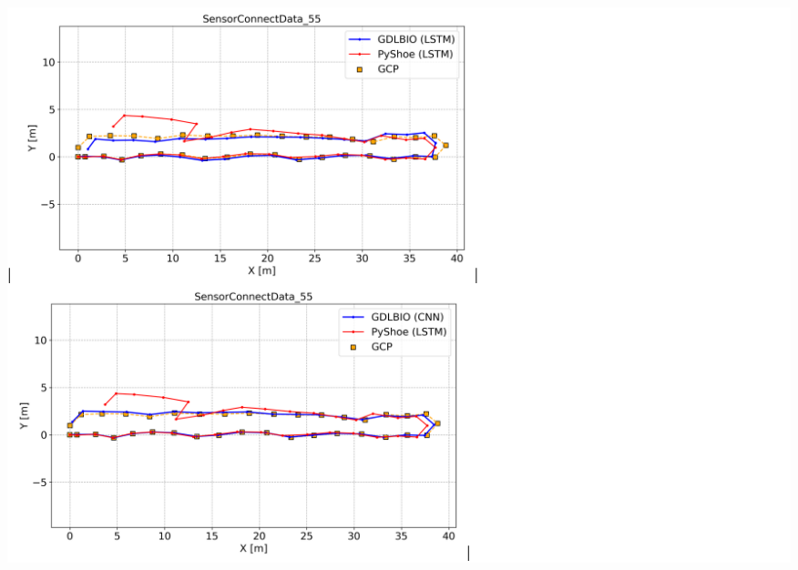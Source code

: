 | <img src="SensorConnectData_55_GDLBIO_LSTM.png" alt="an example trajectory result for GDLBIO (LSTM) vs. PyShoe (LSTM)" width="500" height="auto"> | <img src="SensorConnectData_55_GDLBIO_CNN.png" alt="an example trajectory result for GDLBIO (CNN) vs. PyShoe (LSTM)" width="500" height="auto"> |
